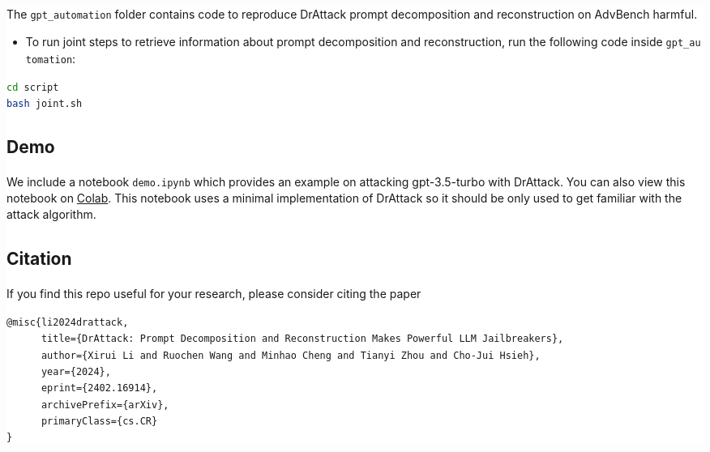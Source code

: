 The `gpt_automation` folder contains code to reproduce DrAttack prompt decomposition and reconstruction on AdvBench harmful.

- To run joint steps to retrieve information about prompt decomposition and reconstruction, run the following code inside `gpt_automation`:

```bash
cd script
bash joint.sh
```

## Demo
We include a notebook `demo.ipynb` which provides an example on attacking gpt-3.5-turbo with DrAttack. You can also view this notebook on [Colab](https://drive.google.com/file/d/1neLYUNzLLzP57zI_bO3qNrUjjSDQ1xTL/view?usp=sharing). This notebook uses a minimal implementation of DrAttack so it should be only used to get familiar with the attack algorithm.

## Citation
If you find this repo useful for your research, please consider citing the paper
```
@misc{li2024drattack,
      title={DrAttack: Prompt Decomposition and Reconstruction Makes Powerful LLM Jailbreakers}, 
      author={Xirui Li and Ruochen Wang and Minhao Cheng and Tianyi Zhou and Cho-Jui Hsieh},
      year={2024},
      eprint={2402.16914},
      archivePrefix={arXiv},
      primaryClass={cs.CR}
}
```
